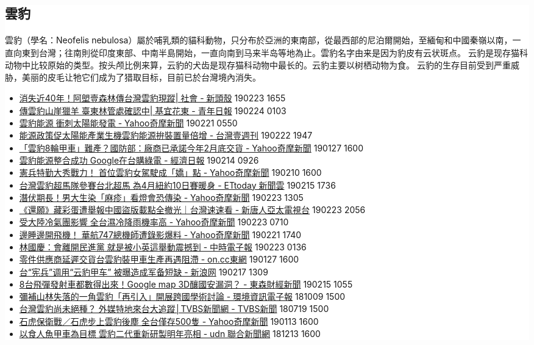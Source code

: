 ## 雲豹

雲豹（學名：Neofelis nebulosa）屬於哺乳類的貓科動物，只分布於亞洲的東南部，從最西部的尼泊爾開始，至緬甸和中國秦嶺以南，一直向東到台灣；往南則從印度東部、中南半島開始，一直向南到马来半岛等地為止。雲豹名字由来是因为豹皮有云状斑点。
云豹是现存猫科动物中比较原始的类型。按头颅比例来算，云豹的犬齿是现存猫科动物中最长的。云豹主要以树栖动物为食。
云豹的生存目前受到严重威胁，美丽的皮毛让牠它们成为了猎取目标，目前已於台灣境內消失。
- [消失近40年！阿塱壹森林傳台灣雲豹現蹤| 社會 - 新頭殼](https://newtalk.tw/news/view/2019-02-23/211387 "消失近40年！阿塱壹森林傳台灣雲豹現蹤| 社會 - 新頭殼") 190223 1655
- [傳雲豹山崖獵羊 臺東林管處確認中| 基宜花東 - 青年日報](https://www.ydn.com.tw/News/325629 "傳雲豹山崖獵羊 臺東林管處確認中| 基宜花東 - 青年日報") 190224 0103
- [雲豹能源 衝刺太陽能發電 - Yahoo奇摩新聞](https://tw.news.yahoo.com/%E9%9B%B2%E8%B1%B9%E8%83%BD%E6%BA%90-%E8%A1%9D%E5%88%BA%E5%A4%AA%E9%99%BD%E8%83%BD%E7%99%BC%E9%9B%BB-215005604--finance.html "雲豹能源 衝刺太陽能發電 - Yahoo奇摩新聞") 190221 0550
- [能源政策促太陽能產業生機雲豹能源拚裝置量倍增 - 台灣壹週刊](https://www.nextmag.com.tw/realtimenews/news/462722 "能源政策促太陽能產業生機雲豹能源拚裝置量倍增 - 台灣壹週刊") 190222 1947
- [「雲豹8輪甲車」難產？國防部：廠商已承諾今年2月底交貨 - Yahoo奇摩新聞](https://tw.news.yahoo.com/%E9%9B%B2%E8%B1%B98%E8%BC%AA%E7%94%B2%E8%BB%8A-%E9%9B%A3%E7%94%A2-%E5%9C%8B%E9%98%B2%E9%83%A8-%E5%BB%A0%E5%95%86%E5%B7%B2%E6%89%BF%E8%AB%BE%E4%BB%8A%E5%B9%B42%E6%9C%88%E5%BA%95%E4%BA%A4%E8%B2%A8-031650417.html "「雲豹8輪甲車」難產？國防部：廠商已承諾今年2月底交貨 - Yahoo奇摩新聞") 190127 1600
- [雲豹能源整合成功 Google在台購綠電 - 經濟日報](https://money.udn.com/money/story/5722/3642586 "雲豹能源整合成功 Google在台購綠電 - 經濟日報") 190214 0926
- [憲兵特勤大秀戰力！ 首位雲豹女駕駛成「嬌」點 - Yahoo奇摩新聞](https://tw.news.yahoo.com/%E6%86%B2%E5%85%B5%E7%89%B9%E5%8B%A4%E5%A4%A7%E7%A7%80%E6%88%B0%E5%8A%9B-%E9%A6%96%E4%BD%8D%E9%9B%B2%E8%B1%B9%E5%A5%B3%E9%A7%95%E9%A7%9B%E6%88%90-%E5%AC%8C-%E9%BB%9E-023400015.html "憲兵特勤大秀戰力！ 首位雲豹女駕駛成「嬌」點 - Yahoo奇摩新聞") 190210 1600
- [台灣雲豹超馬隊參賽台北超馬 為4月紐約10日賽暖身 - ETtoday 新聞雲](https://sports.ettoday.net/news/1379107 "台灣雲豹超馬隊參賽台北超馬 為4月紐約10日賽暖身 - ETtoday 新聞雲") 190215 1736
- [潛伏期長！男大生染「麻疹」看燈會恐傳染 - Yahoo奇摩新聞](https://tw.news.yahoo.com/video/%E6%BD%9B%E4%BC%8F%E6%9C%9F%E9%95%B7-%E7%94%B7%E5%A4%A7%E7%94%9F%E6%9F%93-%E9%BA%BB%E7%96%B9-%E7%9C%8B%E7%87%88%E6%9C%83%E6%81%90%E5%82%B3%E6%9F%93-043625767.html "潛伏期長！男大生染「麻疹」看燈會恐傳染 - Yahoo奇摩新聞") 190223 1305
- [《還願》藏彩蛋遭舉報中國盜版載點全撤光｜台灣速速看 - 新唐人亞太電視台](http://www.ntdtv.com.tw/b5/20190223/video/240508.html?%E3%80%8A%E9%82%84%E9%A1%98%E3%80%8B%E8%97%8F%E5%BD%A9%E8%9B%8B%E9%81%AD%E8%88%89%E5%A0%B1%20%E4%B8%AD%E5%9C%8B%E7%9B%9C%E7%89%88%E8%BC%89%E9%BB%9E%E5%85%A8%E6%92%A4%E5%85%89%EF%BD%9C%E5%8F%B0%E7%81%A3%E9%80%9F%E9%80%9F%E7%9C%8B "《還願》藏彩蛋遭舉報中國盜版載點全撤光｜台灣速速看 - 新唐人亞太電視台") 190223 2056
- [受大陸冷氣團影響 全台濕冷降雨機率高 - Yahoo奇摩新聞](https://tw.news.yahoo.com/%E5%8F%97%E5%A4%A7%E9%99%B8%E5%86%B7%E6%B0%A3%E5%9C%98%E5%BD%B1%E9%9F%BF-%E5%85%A8%E5%8F%B0%E6%BF%95%E5%86%B7%E9%99%8D%E9%9B%A8%E6%A9%9F%E7%8E%87%E9%AB%98-231045726.html "受大陸冷氣團影響 全台濕冷降雨機率高 - Yahoo奇摩新聞") 190223 0710
- [邊睡邊開飛機！ 華航747總機師遭錄影爆料 - Yahoo奇摩新聞](https://tw.news.yahoo.com/video/%E9%82%8A%E7%9D%A1%E9%82%8A%E9%96%8B%E9%A3%9B%E6%A9%9F-%E8%8F%AF%E8%88%AA747%E7%B8%BD%E6%A9%9F%E5%B8%AB%E9%81%AD%E9%8C%84%E5%BD%B1%E7%88%86%E6%96%99-094032249.html "邊睡邊開飛機！ 華航747總機師遭錄影爆料 - Yahoo奇摩新聞") 190221 1740
- [林國慶：會離開民進黨 就是被小英這舉動震撼到 - 中時電子報](https://www.chinatimes.com/realtimenews/20190223000812-260407 "林國慶：會離開民進黨 就是被小英這舉動震撼到 - 中時電子報") 190223 0136
- [零件供應商延遲交貨台雲豹裝甲車生產再遇阻滯 - on.cc東網](https://hk.on.cc/hk/bkn/cnt/cnnews/20190127/bkn-20190127224128744-0127_00952_001.html "零件供應商延遲交貨台雲豹裝甲車生產再遇阻滯 - on.cc東網") 190127 1600
- [台“宪兵”调用“云豹甲车” 被曝造成军备短缺 - 新浪网](https://news.sina.com.cn/c/2019-02-17/doc-ihqfskcp5926968.shtml "台“宪兵”调用“云豹甲车” 被曝造成军备短缺 - 新浪网") 190217 1309
- [8台飛彈發射車都數得出來！Google map 3D釀國安漏洞？ - 東森財經新聞](https://fnc.ebc.net.tw/FncNews/life/70242 "8台飛彈發射車都數得出來！Google map 3D釀國安漏洞？ - 東森財經新聞") 190215 1055
- [彌補山林失落的一角雲豹「再引入」開展跨國學術討論 - 環境資訊電子報](https://e-info.org.tw/node/214380 "彌補山林失落的一角雲豹「再引入」開展跨國學術討論 - 環境資訊電子報") 181009 1500
- [台灣雲豹尚未絕種？ 外媒特地來台大追蹤│TVBS新聞網 - TVBS新聞](https://news.tvbs.com.tw/life/958741 "台灣雲豹尚未絕種？ 外媒特地來台大追蹤│TVBS新聞網 - TVBS新聞") 180719 1500
- [石虎保衛戰／石虎步上雲豹後塵 全台僅存500隻 - Yahoo奇摩新聞](https://tw.news.yahoo.com/%E7%9F%B3%E8%99%8E%E4%BF%9D%E8%A1%9B%E6%88%B0-%E7%9F%B3%E8%99%8E%E5%83%85%E5%89%A9500%E9%9A%BB-%E6%81%90%E6%AD%A5%E4%B8%8A%E5%8F%B0%E7%81%A3%E9%9B%B2%E8%B1%B9%E5%BE%8C%E5%A1%B5-032257576.html "石虎保衛戰／石虎步上雲豹後塵 全台僅存500隻 - Yahoo奇摩新聞") 190113 1600
- [以食人魚甲車為目標 雲豹二代重新研製明年亮相 - udn 聯合新聞網](https://udn.com/news/story/10930/3534675 "以食人魚甲車為目標 雲豹二代重新研製明年亮相 - udn 聯合新聞網") 181213 1600
